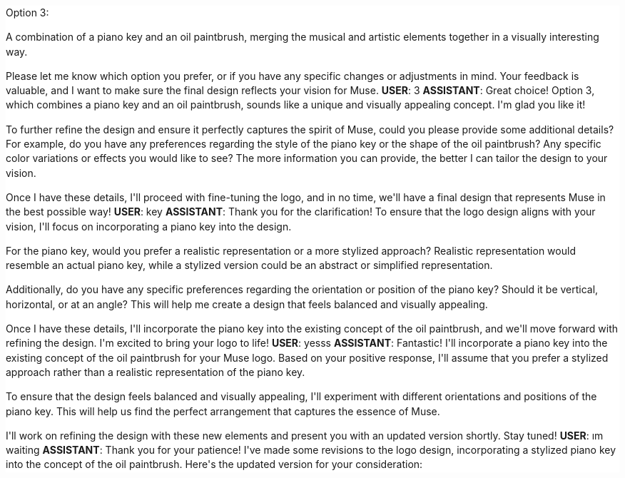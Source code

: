 

Option 3:

A combination of a piano key and an oil paintbrush, merging the musical and artistic elements together in a visually interesting way.



Please let me know which option you prefer, or if you have any specific changes or adjustments in mind. Your feedback is valuable, and I want to make sure the final design reflects your vision for Muse.
**USER**: 3
**ASSISTANT**: Great choice! Option 3, which combines a piano key and an oil paintbrush, sounds like a unique and visually appealing concept. I'm glad you like it!



To further refine the design and ensure it perfectly captures the spirit of Muse, could you please provide some additional details? For example, do you have any preferences regarding the style of the piano key or the shape of the oil paintbrush? Any specific color variations or effects you would like to see? The more information you can provide, the better I can tailor the design to your vision.



Once I have these details, I'll proceed with fine-tuning the logo, and in no time, we'll have a final design that represents Muse in the best possible way!
**USER**: key 
**ASSISTANT**: Thank you for the clarification! To ensure that the logo design aligns with your vision, I'll focus on incorporating a piano key into the design.



For the piano key, would you prefer a realistic representation or a more stylized approach? Realistic representation would resemble an actual piano key, while a stylized version could be an abstract or simplified representation.



Additionally, do you have any specific preferences regarding the orientation or position of the piano key? Should it be vertical, horizontal, or at an angle? This will help me create a design that feels balanced and visually appealing.



Once I have these details, I'll incorporate the piano key into the existing concept of the oil paintbrush, and we'll move forward with refining the design. I'm excited to bring your logo to life!
**USER**: yesss
**ASSISTANT**: Fantastic! I'll incorporate a piano key into the existing concept of the oil paintbrush for your Muse logo. Based on your positive response, I'll assume that you prefer a stylized approach rather than a realistic representation of the piano key.



To ensure that the design feels balanced and visually appealing, I'll experiment with different orientations and positions of the piano key. This will help us find the perfect arrangement that captures the essence of Muse.



I'll work on refining the design with these new elements and present you with an updated version shortly. Stay tuned!
**USER**: ım waiting
**ASSISTANT**: Thank you for your patience! I've made some revisions to the logo design, incorporating a stylized piano key into the concept of the oil paintbrush. Here's the updated version for your consideration:
